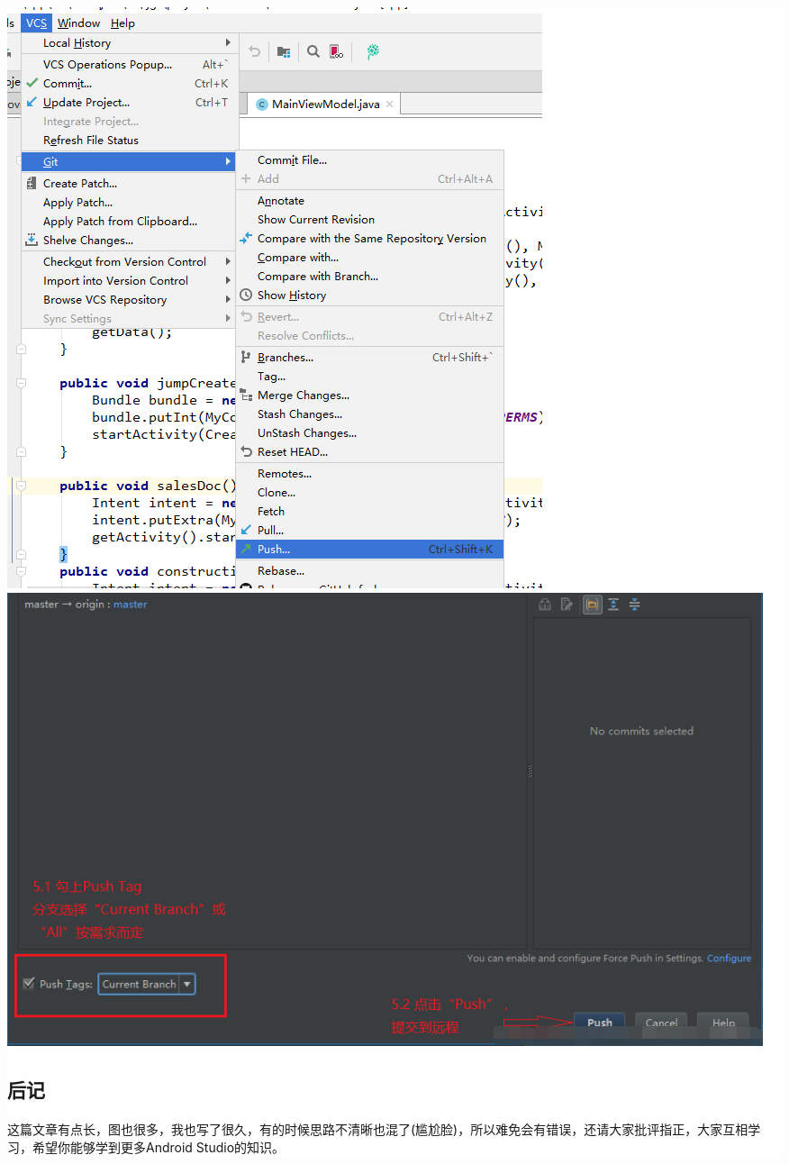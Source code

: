 ![push!](/img/article/as_git/tag3.png)  
![push!](/img/article/as_git/tag4.png)  

## 后记
这篇文章有点长，图也很多，我也写了很久，有的时候思路不清晰也混了(尴尬脸)，所以难免会有错误，还请大家批评指正，大家互相学习，希望你能够学到更多Android Studio的知识。
